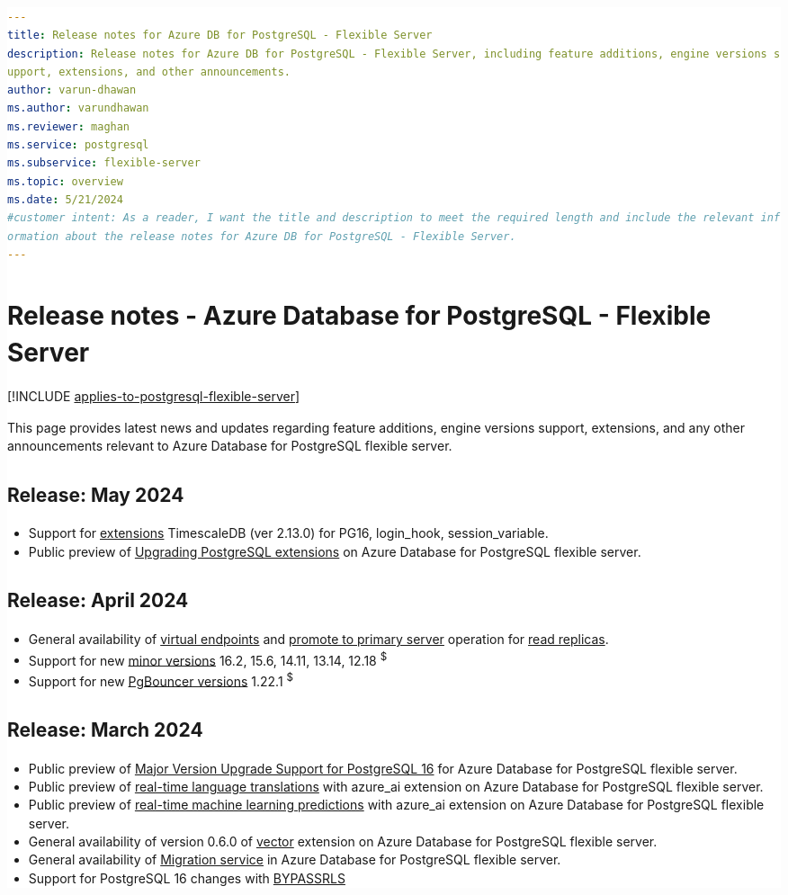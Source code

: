 ```yaml
---
title: Release notes for Azure DB for PostgreSQL - Flexible Server
description: Release notes for Azure DB for PostgreSQL - Flexible Server, including feature additions, engine versions support, extensions, and other announcements.
author: varun-dhawan
ms.author: varundhawan
ms.reviewer: maghan
ms.service: postgresql
ms.subservice: flexible-server
ms.topic: overview
ms.date: 5/21/2024
#customer intent: As a reader, I want the title and description to meet the required length and include the relevant information about the release notes for Azure DB for PostgreSQL - Flexible Server.
---
```


# Release notes - Azure Database for PostgreSQL - Flexible Server

[!INCLUDE [applies-to-postgresql-flexible-server](../includes/applies-to-postgresql-flexible-server.md)]

This page provides latest news and updates regarding feature additions, engine versions support, extensions, and any other announcements relevant to Azure Database for PostgreSQL flexible server.

## Release: May 2024
* Support for [extensions](./concepts-extensions.md#extension-versions) TimescaleDB (ver 2.13.0) for PG16, login_hook, session_variable.
* Public preview of [Upgrading PostgreSQL extensions](./concepts-extensions.md#upgrading-postgresql-extensions) on Azure Database for PostgreSQL flexible server.


## Release: April 2024
* General availability of [virtual endpoints](concepts-read-replicas-virtual-endpoints.md) and [promote to primary server](concepts-read-replicas-promote.md) operation for [read replicas](concepts-read-replicas.md).
* Support for new [minor versions](concepts-supported-versions.md) 16.2, 15.6, 14.11, 13.14, 12.18 <sup>$</sup>
* Support for new [PgBouncer versions](concepts-pgbouncer.md) 1.22.1 <sup>$</sup>

## Release: March 2024
* Public preview of [Major Version Upgrade Support for PostgreSQL 16](concepts-major-version-upgrade.md) for Azure Database for PostgreSQL flexible server.
* Public preview of [real-time language translations](generative-ai-azure-cognitive.md#language-translation) with azure_ai extension on Azure Database for PostgreSQL flexible server.
* Public preview of [real-time machine learning predictions](generative-ai-azure-machine-learning.md) with azure_ai extension on Azure Database for PostgreSQL flexible server.
* General availability of version 0.6.0 of [vector](how-to-use-pgvector.md) extension on Azure Database for PostgreSQL flexible server.
* General availability of [Migration service](../../postgresql/migrate/migration-service/concepts-migration-service-postgresql.md) in Azure Database for PostgreSQL flexible server.
* Support for PostgreSQL 16 changes with [BYPASSRLS](concepts-security.md#bypassing-row-level-security)
